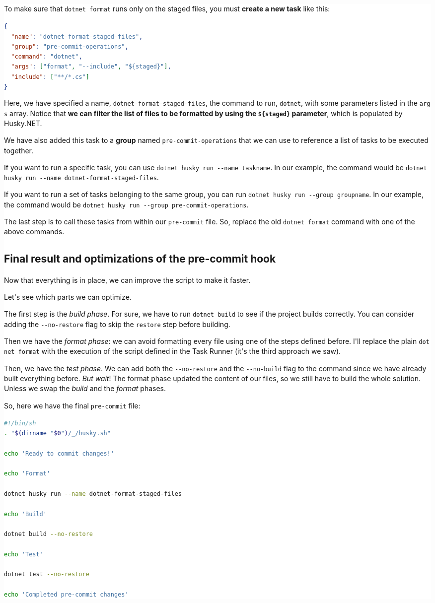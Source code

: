 To make sure that `dotnet format` runs only on the staged files, you must **create a new task** like this:

```json
{
  "name": "dotnet-format-staged-files",
  "group": "pre-commit-operations",
  "command": "dotnet",
  "args": ["format", "--include", "${staged}"],
  "include": ["**/*.cs"]
}
```

Here, we have specified a name, `dotnet-format-staged-files`, the command to run, `dotnet`, with some parameters listed in the `args` array. Notice that **we can filter the list of files to be formatted by using the `${staged}` parameter**, which is populated by Husky.NET.

We have also added this task to a **group** named `pre-commit-operations` that we can use to reference a list of tasks to be executed together.

If you want to run a specific task, you can use `dotnet husky run --name taskname`. In our example, the command would be `dotnet husky run --name dotnet-format-staged-files`.

If you want to run a set of tasks belonging to the same group, you can run `dotnet husky run --group groupname`. In our example, the command would be `dotnet husky run --group pre-commit-operations`.

The last step is to call these tasks from within our `pre-commit` file. So, replace the old `dotnet format` command with one of the above commands.

## Final result and optimizations of the pre-commit hook

Now that everything is in place, we can improve the script to make it faster.

Let's see which parts we can optimize.

The first step is the _build phase_. For sure, we have to run `dotnet build` to see if the project builds correctly. You can consider adding the `--no-restore` flag to skip the `restore` step before building.

Then we have the _format phase_: we can avoid formatting every file using one of the steps defined before. I'll replace the plain `dotnet format` with the execution of the script defined in the Task Runner (it's the third approach we saw).

Then, we have the _test phase_. We can add both the `--no-restore` and the `--no-build` flag to the command since we have already built everything before. _But wait_! The format phase updated the content of our files, so we still have to build the whole solution. Unless we swap the _build_ and the _format_ phases.

So, here we have the final `pre-commit` file:

```bash
#!/bin/sh
. "$(dirname "$0")/_/husky.sh"

echo 'Ready to commit changes!'

echo 'Format'

dotnet husky run --name dotnet-format-staged-files

echo 'Build'

dotnet build --no-restore

echo 'Test'

dotnet test --no-restore

echo 'Completed pre-commit changes'
```